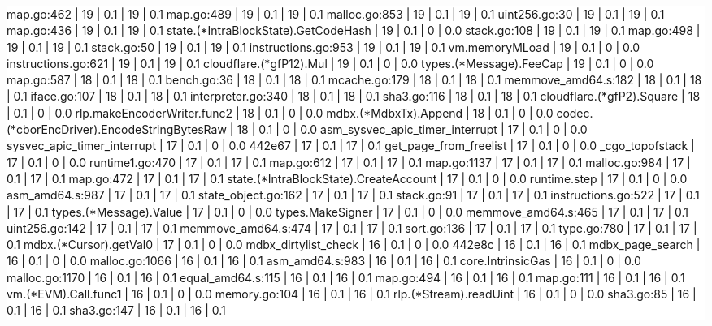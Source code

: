 map.go:462                                       |     19 |   0.1 |  19 |   0.1
map.go:489                                       |     19 |   0.1 |  19 |   0.1
malloc.go:853                                    |     19 |   0.1 |  19 |   0.1
uint256.go:30                                    |     19 |   0.1 |  19 |   0.1
map.go:436                                       |     19 |   0.1 |  19 |   0.1
state.(*IntraBlockState).GetCodeHash             |     19 |   0.1 |   0 |   0.0
stack.go:108                                     |     19 |   0.1 |  19 |   0.1
map.go:498                                       |     19 |   0.1 |  19 |   0.1
stack.go:50                                      |     19 |   0.1 |  19 |   0.1
instructions.go:953                              |     19 |   0.1 |  19 |   0.1
vm.memoryMLoad                                   |     19 |   0.1 |   0 |   0.0
instructions.go:621                              |     19 |   0.1 |  19 |   0.1
cloudflare.(*gfP12).Mul                          |     19 |   0.1 |   0 |   0.0
types.(*Message).FeeCap                          |     19 |   0.1 |   0 |   0.0
map.go:587                                       |     18 |   0.1 |  18 |   0.1
bench.go:36                                      |     18 |   0.1 |  18 |   0.1
mcache.go:179                                    |     18 |   0.1 |  18 |   0.1
memmove_amd64.s:182                              |     18 |   0.1 |  18 |   0.1
iface.go:107                                     |     18 |   0.1 |  18 |   0.1
interpreter.go:340                               |     18 |   0.1 |  18 |   0.1
sha3.go:116                                      |     18 |   0.1 |  18 |   0.1
cloudflare.(*gfP2).Square                        |     18 |   0.1 |   0 |   0.0
rlp.makeEncoderWriter.func2                      |     18 |   0.1 |   0 |   0.0
mdbx.(*MdbxTx).Append                            |     18 |   0.1 |   0 |   0.0
codec.(*cborEncDriver).EncodeStringBytesRaw      |     18 |   0.1 |   0 |   0.0
asm_sysvec_apic_timer_interrupt                  |     17 |   0.1 |   0 |   0.0
sysvec_apic_timer_interrupt                      |     17 |   0.1 |   0 |   0.0
442e67                                           |     17 |   0.1 |  17 |   0.1
get_page_from_freelist                           |     17 |   0.1 |   0 |   0.0
_cgo_topofstack                                  |     17 |   0.1 |   0 |   0.0
runtime1.go:470                                  |     17 |   0.1 |  17 |   0.1
map.go:612                                       |     17 |   0.1 |  17 |   0.1
map.go:1137                                      |     17 |   0.1 |  17 |   0.1
malloc.go:984                                    |     17 |   0.1 |  17 |   0.1
map.go:472                                       |     17 |   0.1 |  17 |   0.1
state.(*IntraBlockState).CreateAccount           |     17 |   0.1 |   0 |   0.0
runtime.step                                     |     17 |   0.1 |   0 |   0.0
asm_amd64.s:987                                  |     17 |   0.1 |  17 |   0.1
state_object.go:162                              |     17 |   0.1 |  17 |   0.1
stack.go:91                                      |     17 |   0.1 |  17 |   0.1
instructions.go:522                              |     17 |   0.1 |  17 |   0.1
types.(*Message).Value                           |     17 |   0.1 |   0 |   0.0
types.MakeSigner                                 |     17 |   0.1 |   0 |   0.0
memmove_amd64.s:465                              |     17 |   0.1 |  17 |   0.1
uint256.go:142                                   |     17 |   0.1 |  17 |   0.1
memmove_amd64.s:474                              |     17 |   0.1 |  17 |   0.1
sort.go:136                                      |     17 |   0.1 |  17 |   0.1
type.go:780                                      |     17 |   0.1 |  17 |   0.1
mdbx.(*Cursor).getVal0                           |     17 |   0.1 |   0 |   0.0
mdbx_dirtylist_check                             |     16 |   0.1 |   0 |   0.0
442e8c                                           |     16 |   0.1 |  16 |   0.1
mdbx_page_search                                 |     16 |   0.1 |   0 |   0.0
malloc.go:1066                                   |     16 |   0.1 |  16 |   0.1
asm_amd64.s:983                                  |     16 |   0.1 |  16 |   0.1
core.IntrinsicGas                                |     16 |   0.1 |   0 |   0.0
malloc.go:1170                                   |     16 |   0.1 |  16 |   0.1
equal_amd64.s:115                                |     16 |   0.1 |  16 |   0.1
map.go:494                                       |     16 |   0.1 |  16 |   0.1
map.go:111                                       |     16 |   0.1 |  16 |   0.1
vm.(*EVM).Call.func1                             |     16 |   0.1 |   0 |   0.0
memory.go:104                                    |     16 |   0.1 |  16 |   0.1
rlp.(*Stream).readUint                           |     16 |   0.1 |   0 |   0.0
sha3.go:85                                       |     16 |   0.1 |  16 |   0.1
sha3.go:147                                      |     16 |   0.1 |  16 |   0.1